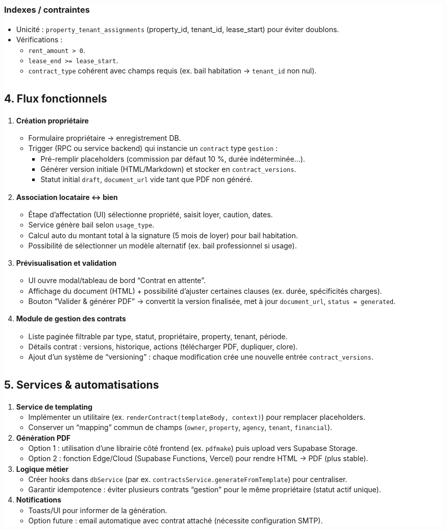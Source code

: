 ### Indexes / contraintes
- Unicité : `property_tenant_assignments` (property_id, tenant_id, lease_start) pour éviter doublons.
- Vérifications :
  - `rent_amount > 0`.
  - `lease_end >= lease_start`.
  - `contract_type` cohérent avec champs requis (ex. bail habitation → `tenant_id` non nul).

## 4. Flux fonctionnels
1. **Création propriétaire**
   - Formulaire propriétaire → enregistrement DB.
   - Trigger (RPC ou service backend) qui instancie un `contract` type `gestion` :
     - Pré-remplir placeholders (commission par défaut 10 %, durée indéterminée…).
     - Générer version initiale (HTML/Markdown) et stocker en `contract_versions`.
     - Statut initial `draft`, `document_url` vide tant que PDF non généré.

2. **Association locataire ↔ bien**
   - Étape d’affectation (UI) sélectionne propriété, saisit loyer, caution, dates.
   - Service génère bail selon `usage_type`.
   - Calcul auto du montant total à la signature (5 mois de loyer) pour bail habitation.
   - Possibilité de sélectionner un modèle alternatif (ex. bail professionnel si usage).

3. **Prévisualisation et validation**
   - UI ouvre modal/tableau de bord “Contrat en attente”.
   - Affichage du document (HTML) + possibilité d’ajuster certaines clauses (ex. durée, spécificités charges).
   - Bouton “Valider & générer PDF” → convertit la version finalisée, met à jour `document_url`, `status = generated`.

4. **Module de gestion des contrats**
   - Liste paginée filtrable par type, statut, propriétaire, property, tenant, période.
   - Détails contrat : versions, historique, actions (télécharger PDF, dupliquer, clore).
   - Ajout d’un système de “versioning” : chaque modification crée une nouvelle entrée `contract_versions`.

## 5. Services & automatisations
1. **Service de templating**
   - Implémenter un utilitaire (ex. `renderContract(templateBody, context)`) pour remplacer placeholders.
   - Conserver un “mapping” commun de champs (`owner`, `property`, `agency`, `tenant`, `financial`).
2. **Génération PDF**
   - Option 1 : utilisation d’une librairie côté frontend (ex. `pdfmake`) puis upload vers Supabase Storage.
   - Option 2 : fonction Edge/Cloud (Supabase Functions, Vercel) pour rendre HTML → PDF (plus stable).
3. **Logique métier**
   - Créer hooks dans `dbService` (par ex. `contractsService.generateFromTemplate`) pour centraliser.
   - Garantir idempotence : éviter plusieurs contrats “gestion” pour le même propriétaire (statut actif unique).
4. **Notifications**
   - Toasts/UI pour informer de la génération.
   - Option future : email automatique avec contrat attaché (nécessite configuration SMTP).
